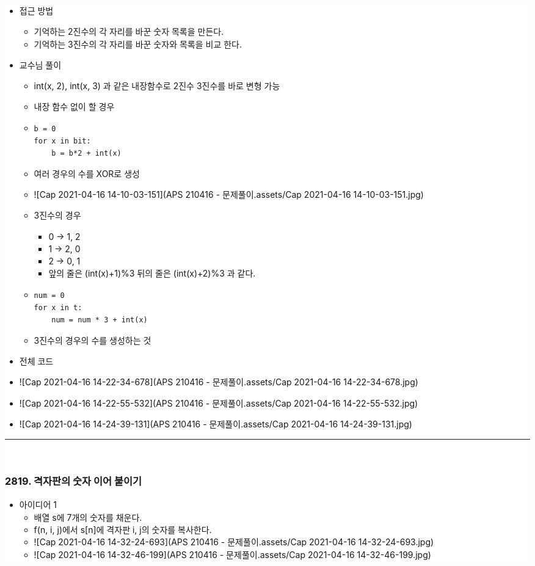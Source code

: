 - 접근 방법

  - 기억하는 2진수의 각 자리를 바꾼 숫자 목록을 만든다.
  - 기억하는 3진수의 각 자리를 바꾼 숫자와 목록을 비교 한다.

- 교수님 풀이

  - int(x, 2), int(x, 3) 과 같은 내장함수로 2진수 3진수를 바로 변형 가능

  - 내장 함수 없이 할 경우

  - ```
    b = 0
    for x in bit: 
    	b = b*2 + int(x)
    ```

  - 여러 경우의 수를 XOR로 생성

  - ![Cap 2021-04-16 14-10-03-151](APS 210416 - 문제풀이.assets/Cap 2021-04-16 14-10-03-151.jpg)

  - 3진수의 경우

    - 0 -> 1, 2  
    - 1 -> 2, 0
    - 2 -> 0, 1
    - 앞의 줄은 (int(x)+1)%3 뒤의 줄은 (int(x)+2)%3 과 같다.

  - ```
    num = 0
    for x in t:
    	num = num * 3 + int(x)
    ```

  - 3진수의 경우의 수를 생성하는 것

- 전체 코드

- ![Cap 2021-04-16 14-22-34-678](APS 210416 - 문제풀이.assets/Cap 2021-04-16 14-22-34-678.jpg)

- ![Cap 2021-04-16 14-22-55-532](APS 210416 - 문제풀이.assets/Cap 2021-04-16 14-22-55-532.jpg)

- ![Cap 2021-04-16 14-24-39-131](APS 210416 - 문제풀이.assets/Cap 2021-04-16 14-24-39-131.jpg)





---

<br>

### 2819. 격자판의 숫자 이어 붙이기

- 아이디어 1
  - 배열 s에 7개의 숫자를 채운다.
  - f(n, i, j)에서 s[n]에 격자판 i, j의 숫자를 복사한다.
  - ![Cap 2021-04-16 14-32-24-693](APS 210416 - 문제풀이.assets/Cap 2021-04-16 14-32-24-693.jpg)
  - ![Cap 2021-04-16 14-32-46-199](APS 210416 - 문제풀이.assets/Cap 2021-04-16 14-32-46-199.jpg)

